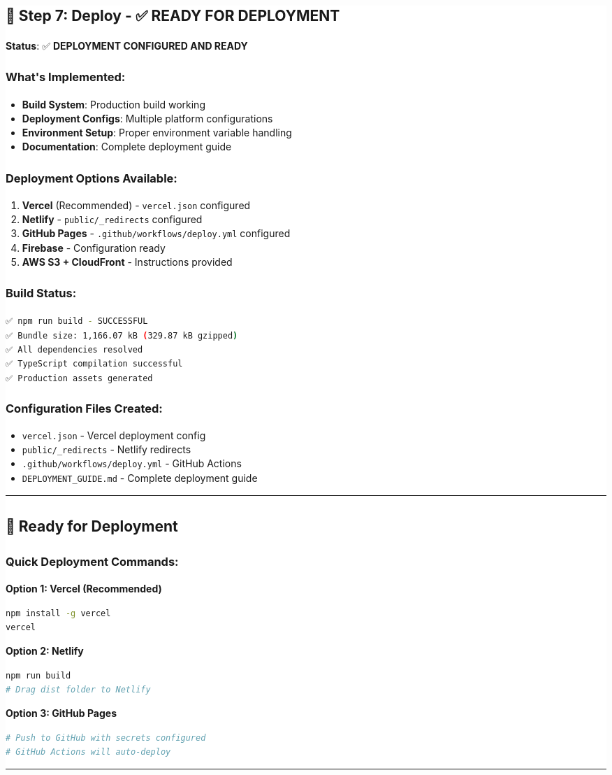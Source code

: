 
## 🔧 Step 7: Deploy - ✅ READY FOR DEPLOYMENT

**Status**: ✅ **DEPLOYMENT CONFIGURED AND READY**

### What's Implemented:
- **Build System**: Production build working
- **Deployment Configs**: Multiple platform configurations
- **Environment Setup**: Proper environment variable handling
- **Documentation**: Complete deployment guide

### Deployment Options Available:
1. **Vercel** (Recommended) - `vercel.json` configured
2. **Netlify** - `public/_redirects` configured
3. **GitHub Pages** - `.github/workflows/deploy.yml` configured
4. **Firebase** - Configuration ready
5. **AWS S3 + CloudFront** - Instructions provided

### Build Status:
```bash
✅ npm run build - SUCCESSFUL
✅ Bundle size: 1,166.07 kB (329.87 kB gzipped)
✅ All dependencies resolved
✅ TypeScript compilation successful
✅ Production assets generated
```

### Configuration Files Created:
- `vercel.json` - Vercel deployment config
- `public/_redirects` - Netlify redirects
- `.github/workflows/deploy.yml` - GitHub Actions
- `DEPLOYMENT_GUIDE.md` - Complete deployment guide

---

## 🚀 Ready for Deployment

### Quick Deployment Commands:

**Option 1: Vercel (Recommended)**
```bash
npm install -g vercel
vercel
```

**Option 2: Netlify**
```bash
npm run build
# Drag dist folder to Netlify
```

**Option 3: GitHub Pages**
```bash
# Push to GitHub with secrets configured
# GitHub Actions will auto-deploy
```

---